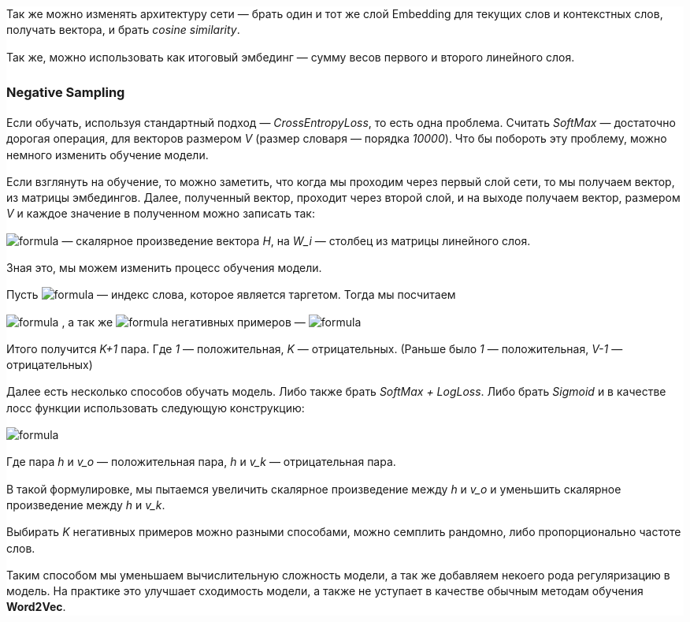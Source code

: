 Так же можно изменять архитектуру сети — брать один и тот же слой Embedding для
текущих слов и контекстных слов, получать вектора, и брать *cosine similarity*.

Так же, можно использовать как итоговый эмбединг — сумму весов первого и второго
линейного слоя.

### Negative Sampling

Если обучать, используя стандартный подход — *CrossEntropyLoss*, то есть одна
проблема. Считать *SoftMax* — достаточно дорогая операция, для векторов размером
*V* (размер словаря — порядка *10000*). Что бы побороть эту проблему, можно
немного изменить обучение модели.

Если взглянуть на обучение, то можно заметить, что когда мы проходим через
первый слой сети, то мы получаем вектор, из матрицы эмбедингов. Далее,
полученный вектор, проходит через второй слой, и на выходе получаем вектор,
размером *V* и каждое значение в полученном можно записать так:

![formula](https://render.githubusercontent.com/render/math?math=V_i\=\dot(H,\W_i))
— скалярное произведение вектора *H*, на *W_i* — столбец из матрицы линейного
слоя.

Зная это, мы можем изменить процесс обучения модели.

Пусть
![formula](https://render.githubusercontent.com/render/math?math=id_{target})
— индекс слова, которое является таргетом. Тогда мы посчитаем 

![formula](https://render.githubusercontent.com/render/math?math=dot(H,\W_{id_{target}}))
, а так же
![formula](https://render.githubusercontent.com/render/math?math=K\<<\V)
негативных примеров —
![formula](https://render.githubusercontent.com/render/math?math=dot(H,\W_{K_i}))

Итого получится *K+1* пара. Где *1* — положительная, *K* — отрицательных.
(Раньше было *1* — положительная, *V-1* — отрицательных)

Далее есть несколько способов обучать модель. Либо также брать
*SoftMax + LogLoss*. Либо брать *Sigmoid* и в качестве лосс функции использовать
следующую конструкцию:

![formula](https://render.githubusercontent.com/render/math?math=Loss\=\-\log\sigma(dot(h,v_o))\-\\sum_{k=1}^{K}\log\sigma(dot(-h,v_k)))

Где пара *h* и *v_o* — положительная пара, *h* и *v_k* — отрицательная пара.

В такой формулировке, мы пытаемся увеличить скалярное произведение между *h* и 
*v_o* и уменьшить скалярное произведение между *h* и *v_k*.

Выбирать *K* негативных примеров можно разными способами, можно семплить
рандомно, либо пропорционально частоте слов.

Таким способом мы уменьшаем вычислительную сложность модели, а так же добавляем
некоего рода регуляризацию в модель. На практике это улучшает сходимость модели,
а также не уступает в качестве обычным методам обучения **Word2Vec**.
